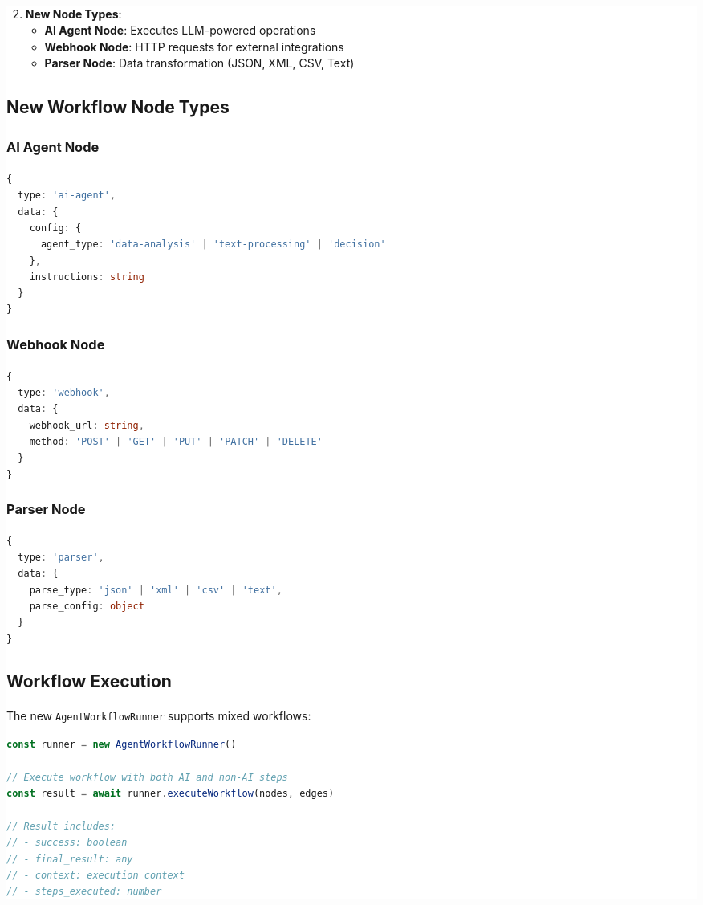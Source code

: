 2. **New Node Types**:
   - **AI Agent Node**: Executes LLM-powered operations
   - **Webhook Node**: HTTP requests for external integrations
   - **Parser Node**: Data transformation (JSON, XML, CSV, Text)

## New Workflow Node Types

### AI Agent Node
```typescript
{
  type: 'ai-agent',
  data: {
    config: {
      agent_type: 'data-analysis' | 'text-processing' | 'decision'
    },
    instructions: string
  }
}
```

### Webhook Node
```typescript
{
  type: 'webhook',
  data: {
    webhook_url: string,
    method: 'POST' | 'GET' | 'PUT' | 'PATCH' | 'DELETE'
  }
}
```

### Parser Node
```typescript
{
  type: 'parser',
  data: {
    parse_type: 'json' | 'xml' | 'csv' | 'text',
    parse_config: object
  }
}
```

## Workflow Execution

The new `AgentWorkflowRunner` supports mixed workflows:

```typescript
const runner = new AgentWorkflowRunner()

// Execute workflow with both AI and non-AI steps
const result = await runner.executeWorkflow(nodes, edges)

// Result includes:
// - success: boolean
// - final_result: any
// - context: execution context
// - steps_executed: number
```

